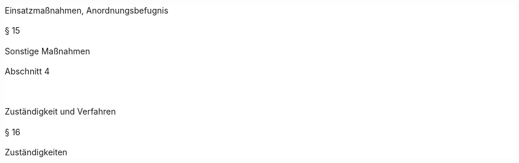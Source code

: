 Einsatzmaßnahmen, Anordnungsbefugnis

</td>

</tr>

<tr>

<td style colspan="2" align="left" valign="top" charoff="50">

§ 15

</td>

<td style align="left" valign="top" charoff="50">

Sonstige Maßnahmen

</td>

</tr>

<tr>

<td style colspan="3" align="left" valign="top" charoff="50">

Abschnitt 4

</td>

</tr>

<tr>

<td style align="left" valign="top" charoff="50">

 

</td>

<td style colspan="2" align="left" valign="top" charoff="50">

Zuständigkeit und Verfahren

</td>

</tr>

<tr>

<td style colspan="2" align="left" valign="top" charoff="50">

§ 16

</td>

<td style align="left" valign="top" charoff="50">

Zuständigkeiten

</td>

</tr>

<tr>
